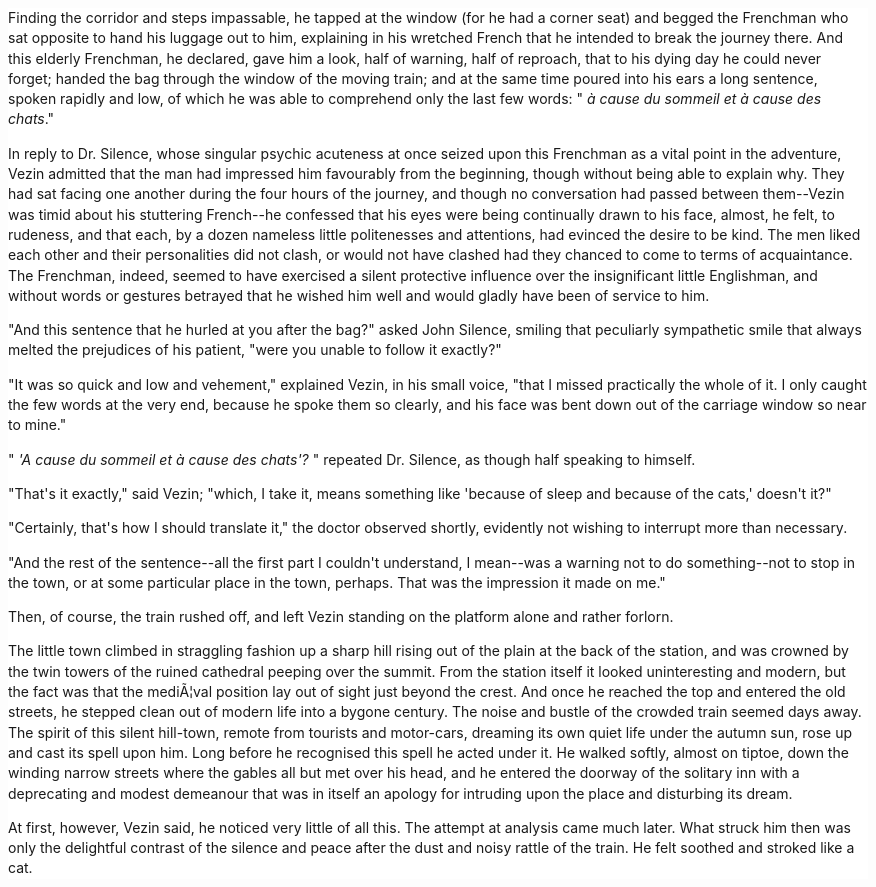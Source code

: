 Finding the corridor and steps impassable, he tapped at the window (for he had a corner seat) and begged the Frenchman who sat opposite to hand his luggage out to him, explaining in his wretched French that he intended to break the journey there. And this elderly Frenchman, he declared, gave him a look, half of warning, half of reproach, that to his dying day he could never forget; handed the bag through the window of the moving train; and at the same time poured into his ears a long sentence, spoken rapidly and low, of which he was able to comprehend only the last few words: " _à cause du sommeil et à cause des chats_."

In reply to Dr. Silence, whose singular psychic acuteness at once seized upon this Frenchman as a vital point in the adventure, Vezin admitted that the man had impressed him favourably from the beginning, though without being able to explain why. They had sat facing one another during the four hours of the journey, and though no conversation had passed between them--Vezin was timid about his stuttering French--he confessed that his eyes were being continually drawn to his face, almost, he felt, to rudeness, and that each, by a dozen nameless little politenesses and attentions, had evinced the desire to be kind. The men liked each other and their personalities did not clash, or would not have clashed had they chanced to come to terms of acquaintance. The Frenchman, indeed, seemed to have exercised a silent protective influence over the insignificant little Englishman, and without words or gestures betrayed that he wished him well and would gladly have been of service to him.

"And this sentence that he hurled at you after the bag?" asked John Silence, smiling that peculiarly sympathetic smile that always melted the prejudices of his patient, "were you unable to follow it exactly?"

"It was so quick and low and vehement," explained Vezin, in his small voice, "that I missed practically the whole of it. I only caught the few words at the very end, because he spoke them so clearly, and his face was bent down out of the carriage window so near to mine."

" _'A cause du sommeil et à cause des chats'?_ " repeated Dr. Silence, as though half speaking to himself.

"That's it exactly," said Vezin; "which, I take it, means something like 'because of sleep and because of the cats,' doesn't it?"

"Certainly, that's how I should translate it," the doctor observed shortly, evidently not wishing to interrupt more than necessary.

"And the rest of the sentence--all the first part I couldn't understand, I mean--was a warning not to do something--not to stop in the town, or at some particular place in the town, perhaps. That was the impression it made on me."

Then, of course, the train rushed off, and left Vezin standing on the platform alone and rather forlorn.

The little town climbed in straggling fashion up a sharp hill rising out of the plain at the back of the station, and was crowned by the twin towers of the ruined cathedral peeping over the summit. From the station itself it looked uninteresting and modern, but the fact was that the mediÃ¦val position lay out of sight just beyond the crest. And once he reached the top and entered the old streets, he stepped clean out of modern life into a bygone century. The noise and bustle of the crowded train seemed days away. The spirit of this silent hill-town, remote from tourists and motor-cars, dreaming its own quiet life under the autumn sun, rose up and cast its spell upon him. Long before he recognised this spell he acted under it. He walked softly, almost on tiptoe, down the winding narrow streets where the gables all but met over his head, and he entered the doorway of the solitary inn with a deprecating and modest demeanour that was in itself an apology for intruding upon the place and disturbing its dream.

At first, however, Vezin said, he noticed very little of all this. The attempt at analysis came much later. What struck him then was only the delightful contrast of the silence and peace after the dust and noisy rattle of the train. He felt soothed and stroked like a cat.
